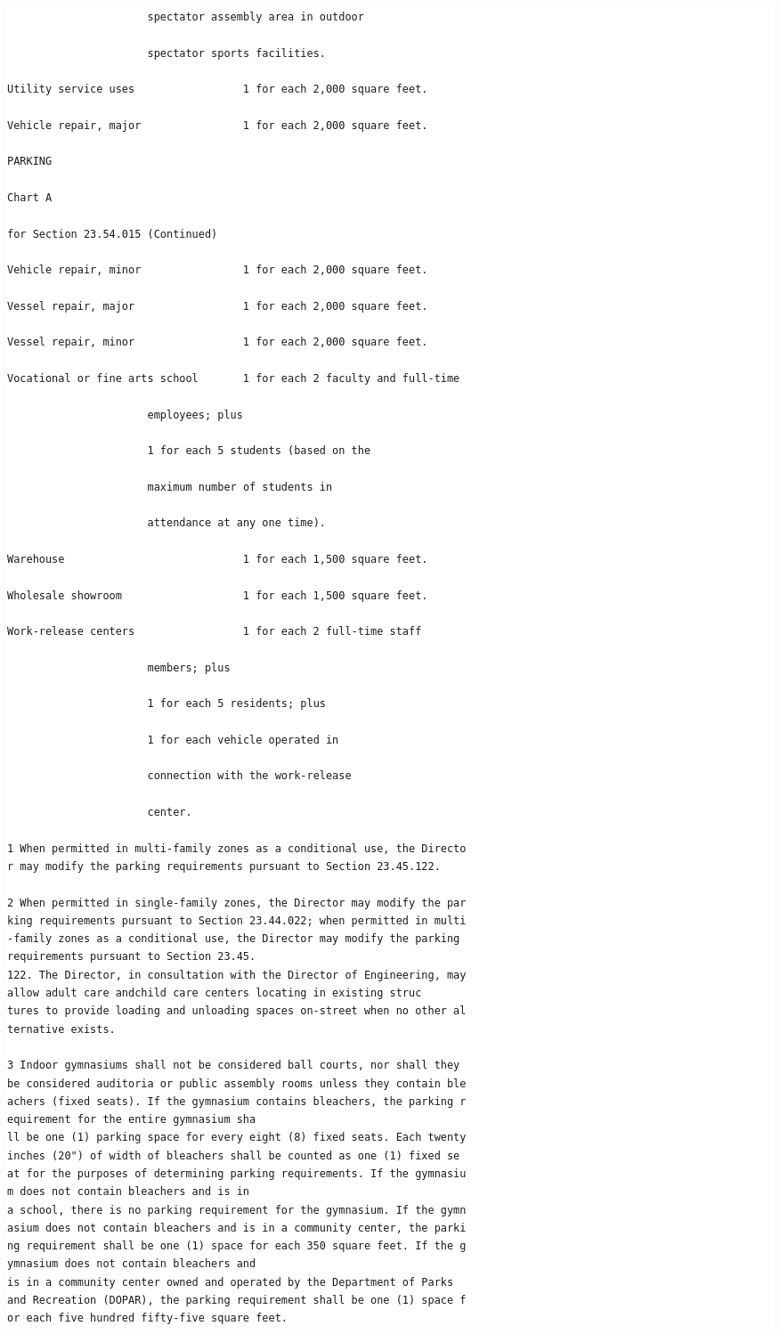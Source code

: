                           spectator assembly area in outdoor  
  
                          spectator sports facilities.  
  
    Utility service uses                 1 for each 2,000 square feet.  
  
    Vehicle repair, major                1 for each 2,000 square feet.  
  
    PARKING  
  
    Chart A  
  
    for Section 23.54.015 (Continued)  
  
    Vehicle repair, minor                1 for each 2,000 square feet.  
  
    Vessel repair, major                 1 for each 2,000 square feet.  
  
    Vessel repair, minor                 1 for each 2,000 square feet.  
  
    Vocational or fine arts school       1 for each 2 faculty and full-time  
  
                          employees; plus  
  
                          1 for each 5 students (based on the  
  
                          maximum number of students in  
  
                          attendance at any one time).  
  
    Warehouse                            1 for each 1,500 square feet.  
  
    Wholesale showroom                   1 for each 1,500 square feet.  
  
    Work-release centers                 1 for each 2 full-time staff  
  
                          members; plus  
  
                          1 for each 5 residents; plus  
  
                          1 for each vehicle operated in  
  
                          connection with the work-release  
  
                          center.  
  
    1 When permitted in multi-family zones as a conditional use, the Directo  
    r may modify the parking requirements pursuant to Section 23.45.122.  
  
    2 When permitted in single-family zones, the Director may modify the par  
    king requirements pursuant to Section 23.44.022; when permitted in multi  
    -family zones as a conditional use, the Director may modify the parking  
    requirements pursuant to Section 23.45.  
    122. The Director, in consultation with the Director of Engineering, may  
    allow adult care andchild care centers locating in existing struc  
    tures to provide loading and unloading spaces on-street when no other al  
    ternative exists.  
  
    3 Indoor gymnasiums shall not be considered ball courts, nor shall they  
    be considered auditoria or public assembly rooms unless they contain ble  
    achers (fixed seats). If the gymnasium contains bleachers, the parking r  
    equirement for the entire gymnasium sha  
    ll be one (1) parking space for every eight (8) fixed seats. Each twenty  
    inches (20") of width of bleachers shall be counted as one (1) fixed se  
    at for the purposes of determining parking requirements. If the gymnasiu  
    m does not contain bleachers and is in  
    a school, there is no parking requirement for the gymnasium. If the gymn  
    asium does not contain bleachers and is in a community center, the parki  
    ng requirement shall be one (1) space for each 350 square feet. If the g  
    ymnasium does not contain bleachers and  
    is in a community center owned and operated by the Department of Parks  
    and Recreation (DOPAR), the parking requirement shall be one (1) space f  
    or each five hundred fifty-five square feet.  
  